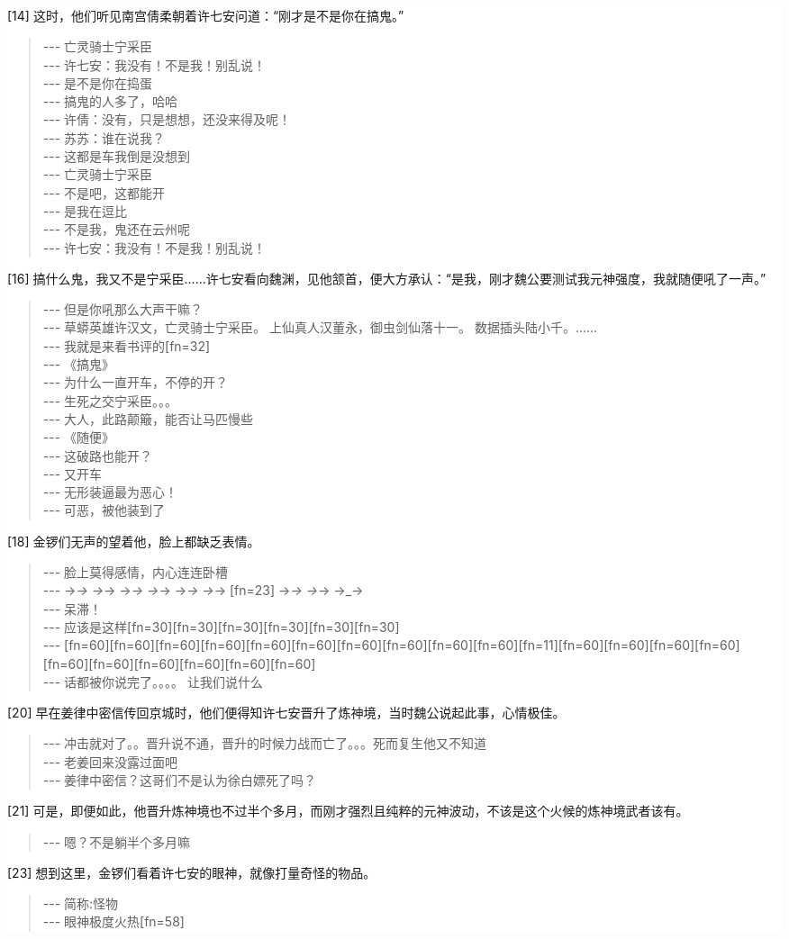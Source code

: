 [14] 这时，他们听见南宫倩柔朝着许七安问道：“刚才是不是你在搞鬼。”
>--- 亡灵骑士宁采臣<br>
>--- 许七安：我没有！不是我！别乱说！<br>
>--- 是不是你在捣蛋<br>
>--- 搞鬼的人多了，哈哈<br>
>--- 许倩：没有，只是想想，还没来得及呢！<br>
>--- 苏苏：谁在说我？<br>
>--- 这都是车我倒是没想到<br>
>--- 亡灵骑士宁采臣<br>
>--- 不是吧，这都能开<br>
>--- 是我在逗比<br>
>--- 不是我，鬼还在云州呢<br>
>--- 许七安：我没有！不是我！别乱说！<br>

[16] 搞什么鬼，我又不是宁采臣......许七安看向魏渊，见他颔首，便大方承认：“是我，刚才魏公要测试我元神强度，我就随便吼了一声。”
>--- 但是你吼那么大声干嘛？<br>
>--- 草蟒英雄许汉文，亡灵骑士宁采臣。
上仙真人汉董永，御虫剑仙落十一。
数据插头陆小千。……<br>
>--- 我就是来看书评的[fn=32]<br>
>--- 《搞鬼》<br>
>--- 为什么一直开车，不停的开？<br>
>--- 生死之交宁采臣。。。<br>
>--- 大人，此路颠簸，能否让马匹慢些<br>
>--- 《随便》<br>
>--- 这破路也能开？<br>
>--- 又开车<br>
>--- 无形装逼最为恶心！<br>
>--- 可恶，被他装到了<br>

[18] 金锣们无声的望着他，脸上都缺乏表情。
>--- 脸上莫得感情，内心连连卧槽<br>
>--- →_→   →_→   →_→
→_→   →_→   →_→             [fn=23]
→_→   →_→   →_→<br>
>--- 呆滞！<br>
>--- 应该是这样[fn=30][fn=30][fn=30][fn=30][fn=30][fn=30]<br>
>--- [fn=60][fn=60][fn=60][fn=60][fn=60][fn=60][fn=60][fn=60][fn=60][fn=60][fn=11][fn=60][fn=60][fn=60][fn=60][fn=60][fn=60][fn=60][fn=60][fn=60][fn=60]<br>
>--- 话都被你说完了。。。。
让我们说什么<br>

[20] 早在姜律中密信传回京城时，他们便得知许七安晋升了炼神境，当时魏公说起此事，心情极佳。
>--- 冲击就对了。。晋升说不通，晋升的时候力战而亡了。。。死而复生他又不知道<br>
>--- 老姜回来没露过面吧<br>
>--- 姜律中密信？这哥们不是认为徐白嫖死了吗？<br>

[21] 可是，即便如此，他晋升炼神境也不过半个多月，而刚才强烈且纯粹的元神波动，不该是这个火候的炼神境武者该有。
>--- 嗯？不是躺半个多月嘛<br>

[23] 想到这里，金锣们看着许七安的眼神，就像打量奇怪的物品。
>--- 简称:怪物<br>
>--- 眼神极度火热[fn=58]<br>
